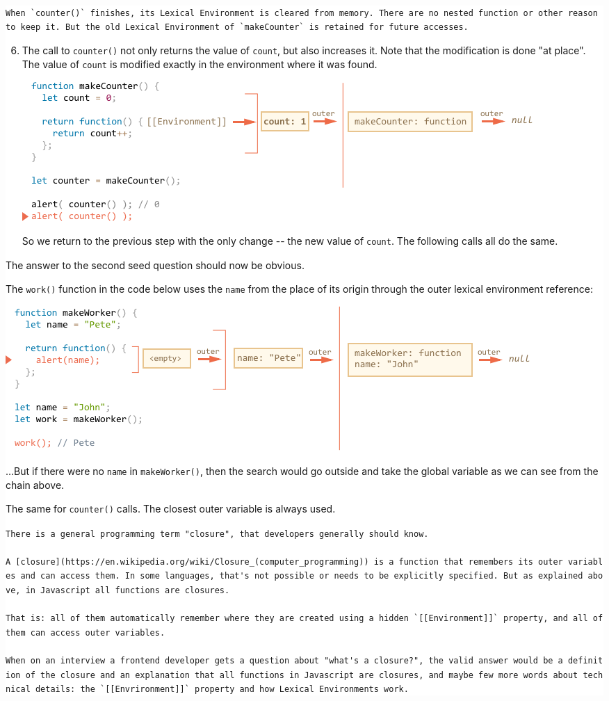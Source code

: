    When `counter()` finishes, its Lexical Environment is cleared from memory. There are no nested function or other reason to keep it. But the old Lexical Environment of `makeCounter` is retained for future accesses.

6. The call to `counter()` not only returns the value of `count`, but also increases it. Note that the modification is done "at place". The value of `count` is modified exactly in the environment where it was found.

    ![](lexenv-nested-makecounter-6.png)

    So we return to the previous step with the only change -- the new value of `count`. The following calls all do the same.


The answer to the second seed question should now be obvious.

The `work()` function in the code below uses the `name` from the place of its origin through the outer lexical environment reference: 

![](lexenv-nested-work.png)

...But if there were no `name` in `makeWorker()`, then the search would go outside and take the global variable as we can see from the chain above.

The same for `counter()` calls. The closest outer variable is always used.

```smart header="Closures"
There is a general programming term "closure", that developers generally should know.

A [closure](https://en.wikipedia.org/wiki/Closure_(computer_programming)) is a function that remembers its outer variables and can access them. In some languages, that's not possible or needs to be explicitly specified. But as explained above, in Javascript all functions are closures.

That is: all of them automatically remember where they are created using a hidden `[[Environment]]` property, and all of them can access outer variables.

When on an interview a frontend developer gets a question about "what's a closure?", the valid answer would be a definition of the closure and an explanation that all functions in Javascript are closures, and maybe few more words about technical details: the `[[Envrironment]]` property and how Lexical Environments work.
```
